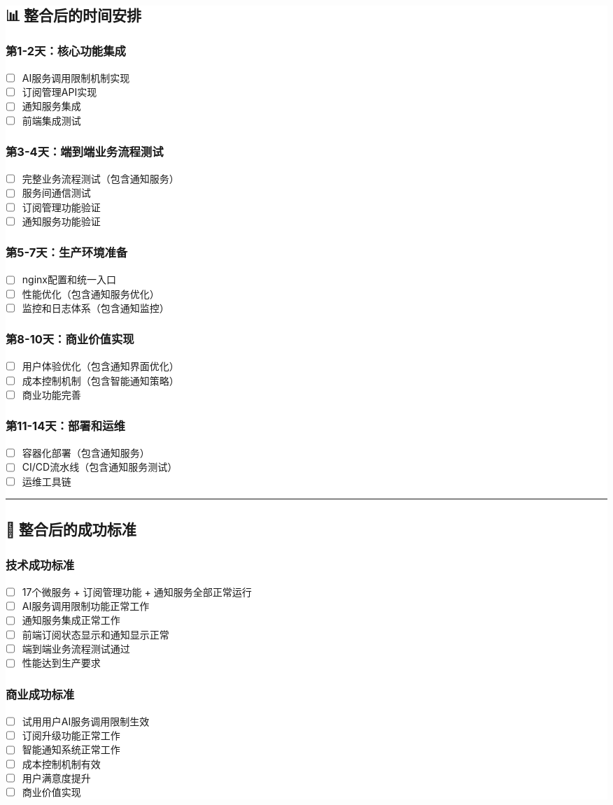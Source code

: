 
## 📊 整合后的时间安排

### 第1-2天：核心功能集成
- [ ] AI服务调用限制机制实现
- [ ] 订阅管理API实现
- [ ] 通知服务集成
- [ ] 前端集成测试

### 第3-4天：端到端业务流程测试
- [ ] 完整业务流程测试（包含通知服务）
- [ ] 服务间通信测试
- [ ] 订阅管理功能验证
- [ ] 通知服务功能验证

### 第5-7天：生产环境准备
- [ ] nginx配置和统一入口
- [ ] 性能优化（包含通知服务优化）
- [ ] 监控和日志体系（包含通知监控）

### 第8-10天：商业价值实现
- [ ] 用户体验优化（包含通知界面优化）
- [ ] 成本控制机制（包含智能通知策略）
- [ ] 商业功能完善

### 第11-14天：部署和运维
- [ ] 容器化部署（包含通知服务）
- [ ] CI/CD流水线（包含通知服务测试）
- [ ] 运维工具链

---

## 🎯 整合后的成功标准

### 技术成功标准
- [ ] 17个微服务 + 订阅管理功能 + 通知服务全部正常运行
- [ ] AI服务调用限制功能正常工作
- [ ] 通知服务集成正常工作
- [ ] 前端订阅状态显示和通知显示正常
- [ ] 端到端业务流程测试通过
- [ ] 性能达到生产要求

### 商业成功标准
- [ ] 试用用户AI服务调用限制生效
- [ ] 订阅升级功能正常工作
- [ ] 智能通知系统正常工作
- [ ] 成本控制机制有效
- [ ] 用户满意度提升
- [ ] 商业价值实现
